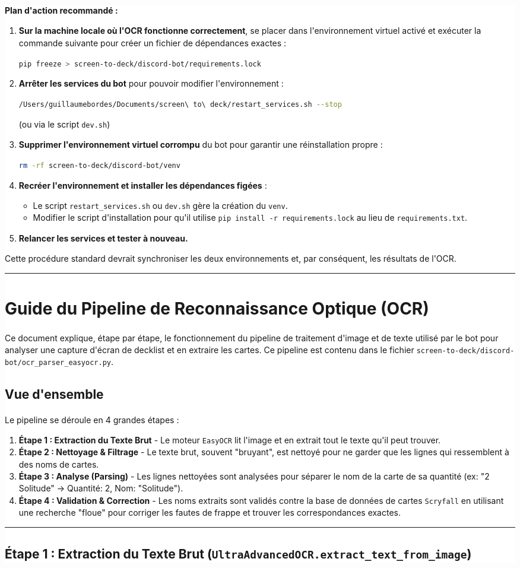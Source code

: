 **Plan d'action recommandé :**

1.  **Sur la machine locale où l'OCR fonctionne correctement**, se placer dans l'environnement virtuel activé et exécuter la commande suivante pour créer un fichier de dépendances exactes :
    ```bash
    pip freeze > screen-to-deck/discord-bot/requirements.lock
    ```

2.  **Arrêter les services du bot** pour pouvoir modifier l'environnement :
    ```bash
    /Users/guillaumebordes/Documents/screen\ to\ deck/restart_services.sh --stop 
    ```
    (ou via le script `dev.sh`)

3.  **Supprimer l'environnement virtuel corrompu** du bot pour garantir une réinstallation propre :
    ```bash
    rm -rf screen-to-deck/discord-bot/venv
    ```

4.  **Recréer l'environnement et installer les dépendances figées** :
    - Le script `restart_services.sh` ou `dev.sh` gère la création du `venv`.
    - Modifier le script d'installation pour qu'il utilise `pip install -r requirements.lock` au lieu de `requirements.txt`.
    
5.  **Relancer les services et tester à nouveau.**

Cette procédure standard devrait synchroniser les deux environnements et, par conséquent, les résultats de l'OCR. 

---

# Guide du Pipeline de Reconnaissance Optique (OCR)

Ce document explique, étape par étape, le fonctionnement du pipeline de traitement d'image et de texte utilisé par le bot pour analyser une capture d'écran de decklist et en extraire les cartes. Ce pipeline est contenu dans le fichier `screen-to-deck/discord-bot/ocr_parser_easyocr.py`.

## Vue d'ensemble

Le pipeline se déroule en 4 grandes étapes :

1.  **Étape 1 : Extraction du Texte Brut** - Le moteur `EasyOCR` lit l'image et en extrait tout le texte qu'il peut trouver.
2.  **Étape 2 : Nettoyage & Filtrage** - Le texte brut, souvent "bruyant", est nettoyé pour ne garder que les lignes qui ressemblent à des noms de cartes.
3.  **Étape 3 : Analyse (Parsing)** - Les lignes nettoyées sont analysées pour séparer le nom de la carte de sa quantité (ex: "2 Solitude" -> Quantité: 2, Nom: "Solitude").
4.  **Étape 4 : Validation & Correction** - Les noms extraits sont validés contre la base de données de cartes `Scryfall` en utilisant une recherche "floue" pour corriger les fautes de frappe et trouver les correspondances exactes.

---

## Étape 1 : Extraction du Texte Brut (`UltraAdvancedOCR.extract_text_from_image`)
